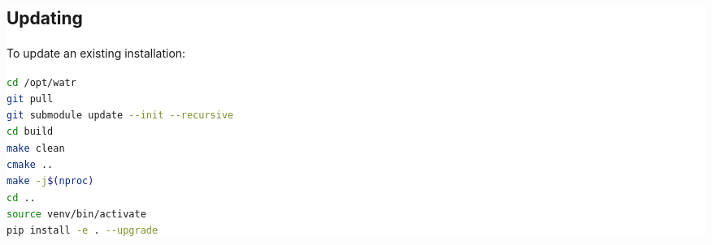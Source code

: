 ## Updating

To update an existing installation:

```bash
cd /opt/watr
git pull
git submodule update --init --recursive
cd build
make clean
cmake ..
make -j$(nproc)
cd ..
source venv/bin/activate
pip install -e . --upgrade
```
